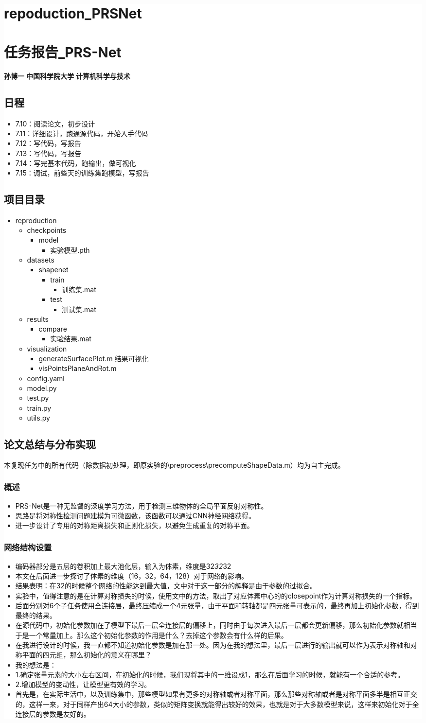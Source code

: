 # repoduction_PRSNet
# 任务报告_PRS-Net
[github]:https://github.com/sbysbysbys/repoduction_PRSNet
__孙博一__       __中国科学院大学__      __计算机科学与技术__
## 日程
* 7.10：阅读论文，初步设计
* 7.11：详细设计，跑通源代码，开始入手代码
* 7.12：写代码，写报告
* 7.13：写代码，写报告
* 7.14：写完基本代码，跑输出，做可视化
* 7.15：调试，前些天的训练集跑模型，写报告

## 项目目录
- reproduction
  - checkpoints
    - model
      - 实验模型.pth
  - datasets
    - shapenet
      - train
        - 训练集.mat
      - test
        - 测试集.mat
  - results
    - compare
      - 实验结果.mat
  - visualization
    - generateSurfacePlot.m 结果可视化
    - visPointsPlaneAndRot.m
  - config.yaml
  - model.py
  - test.py
  - train.py
  - utils.py


## 论文总结与分布实现
本复现任务中的所有代码（除数据初处理，即原实验的\preprocess\precomputeShapeData.m）均为自主完成。

###     概述
*   PRS-Net是一种无监督的深度学习方法，用于检测三维物体的全局平面反射对称性。
*   思路是将对称性检测问题建模为可微函数，该函数可以通过CNN神经网络获得。
*   进一步设计了专用的对称距离损失和正则化损失，以避免生成重复的对称平面。

###     网络结构设置
*    编码器部分是五层的卷积加上最大池化层，输入为体素，维度是32*32*32
*    本文在后面进一步探讨了体素的维度（16，32，64，128）对于网络的影响。
*    结果表明：在32的时候整个网络的性能达到最大值，文中对于这一部分的解释是由于参数的过拟合。
*    实验中，值得注意的是在计算对称损失的时候，使用文中的方法，取出了对应体素中心的的closepoint作为计算对称损失的一个指标。
*    后面分别对6个子任务使用全连接层，最终压缩成一个4元张量，由于平面和转轴都是四元张量可表示的，最终再加上初始化参数，得到最终的结果。
*    在源代码中，初始化参数加在了模型下最后一层全连接层的偏移上，同时由于每次进入最后一层都会更新偏移，那么初始化参数就相当于是一个常量加上。那么这个初始化参数的作用是什么？去掉这个参数会有什么样的后果。
*    在我进行设计的时候，我一直都不知道初始化参数是加在那一处。因为在我的想法里，最后一层进行的输出就可以作为表示对称轴和对称平面的四元组，那么初始化的意义在哪里？
*    我的想法是：
*    1.确定张量元素的大小左右区间，在初始化的时候，我们现将其中的一维设成1，那么在后面学习的时候，就能有一个合适的参考。
*    2.增加模型的变动性，让模型更有效的学习。
*    首先是，在实际生活中，以及训练集中，那些模型如果有更多的对称轴或者对称平面，那么那些对称轴或者是对称平面多半是相互正交的，这样一来，对于同样产出64大小的参数，类似的矩阵变换就能得出较好的效果，也就是对于大多数模型来说，这样来初始化对于全连接层的参数是友好的。